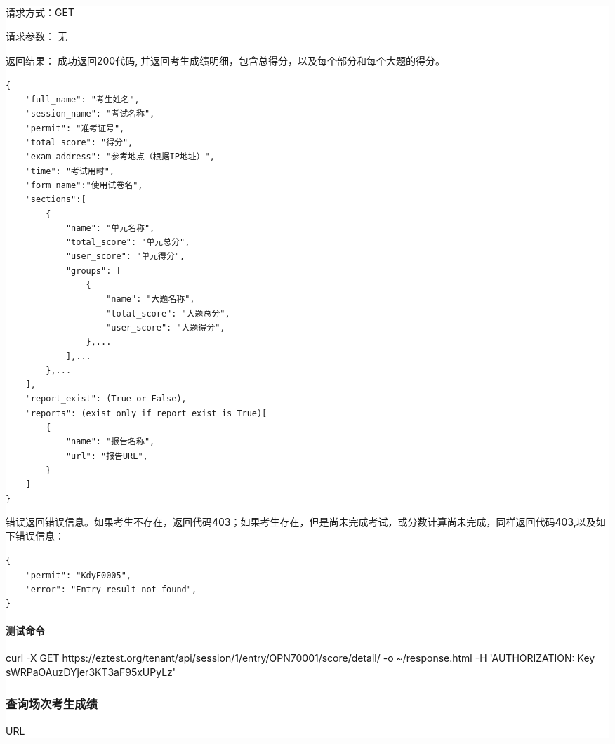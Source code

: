 请求方式：GET

请求参数： 无

返回结果：
成功返回200代码, 并返回考生成绩明细，包含总得分，以及每个部分和每个大题的得分。

    {
        "full_name": "考生姓名",
        "session_name": "考试名称",
        "permit": "准考证号",
        "total_score": "得分",
        "exam_address": "参考地点（根据IP地址）",
        "time": "考试用时",
        "form_name":"使用试卷名",
        "sections":[
            {
                "name": "单元名称",
                "total_score": "单元总分",
                "user_score": "单元得分",
                "groups": [
                    {
                        "name": "大题名称",
                        "total_score": "大题总分",
                        "user_score": "大题得分",
                    },...
                ],...
            },...
        ],
        "report_exist": (True or False),
        "reports": (exist only if report_exist is True)[
            {
                "name": "报告名称",
                "url": "报告URL",
            }
        ]
    }

错误返回错误信息。如果考生不存在，返回代码403；如果考生存在，但是尚未完成考试，或分数计算尚未完成，同样返回代码403,以及如下错误信息：

    {
        "permit": "KdyF0005",
        "error": "Entry result not found",
    }

#### 测试命令

curl -X GET https://eztest.org/tenant/api/session/1/entry/OPN70001/score/detail/ -o ~/response.html -H 'AUTHORIZATION: Key sWRPaOAuzDYjer3KT3aF95xUPyLz'



### 查询场次考生成绩

URL
